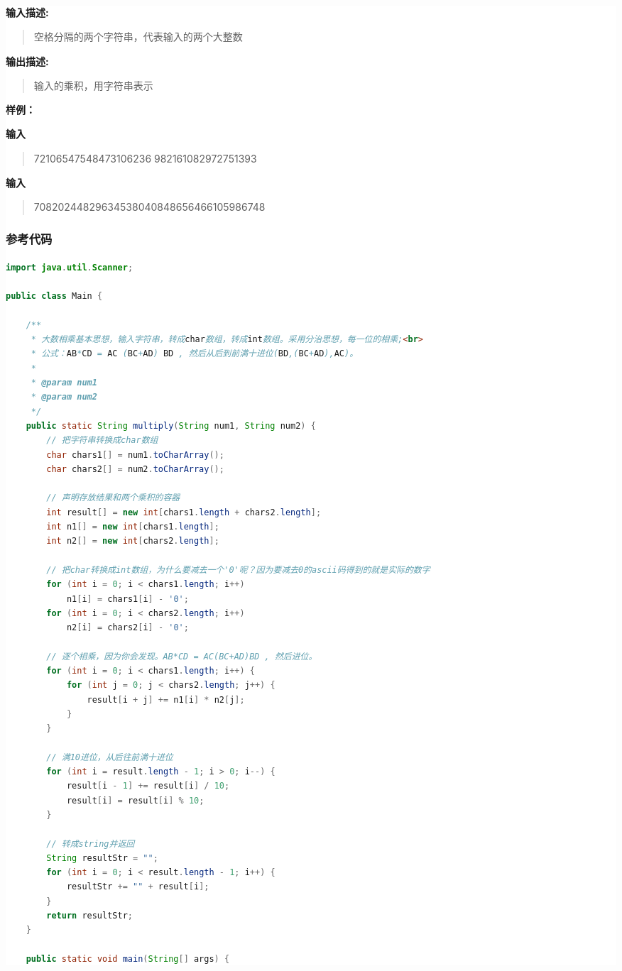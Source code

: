 **输入描述:**
>空格分隔的两个字符串，代表输入的两个大整数

**输出描述:**
>输入的乘积，用字符串表示

**样例：**

**输入**
>72106547548473106236 982161082972751393

**输入**
>70820244829634538040848656466105986748


### 参考代码
```java
import java.util.Scanner;

public class Main {

    /**
     * 大数相乘基本思想，输入字符串，转成char数组，转成int数组。采用分治思想，每一位的相乘;<br>
     * 公式：AB*CD = AC (BC+AD) BD , 然后从后到前满十进位(BD,(BC+AD),AC)。
     * 
     * @param num1
     * @param num2
     */
    public static String multiply(String num1, String num2) {
        // 把字符串转换成char数组
        char chars1[] = num1.toCharArray();
        char chars2[] = num2.toCharArray();

        // 声明存放结果和两个乘积的容器
        int result[] = new int[chars1.length + chars2.length];
        int n1[] = new int[chars1.length];
        int n2[] = new int[chars2.length];

        // 把char转换成int数组，为什么要减去一个'0'呢？因为要减去0的ascii码得到的就是实际的数字
        for (int i = 0; i < chars1.length; i++)
            n1[i] = chars1[i] - '0';
        for (int i = 0; i < chars2.length; i++)
            n2[i] = chars2[i] - '0';

        // 逐个相乘，因为你会发现。AB*CD = AC(BC+AD)BD , 然后进位。
        for (int i = 0; i < chars1.length; i++) {
            for (int j = 0; j < chars2.length; j++) {
                result[i + j] += n1[i] * n2[j];
            }
        }

        // 满10进位，从后往前满十进位
        for (int i = result.length - 1; i > 0; i--) {
            result[i - 1] += result[i] / 10;
            result[i] = result[i] % 10;
        }

        // 转成string并返回
        String resultStr = "";
        for (int i = 0; i < result.length - 1; i++) {
            resultStr += "" + result[i];
        }
        return resultStr;
    }

    public static void main(String[] args) {
```